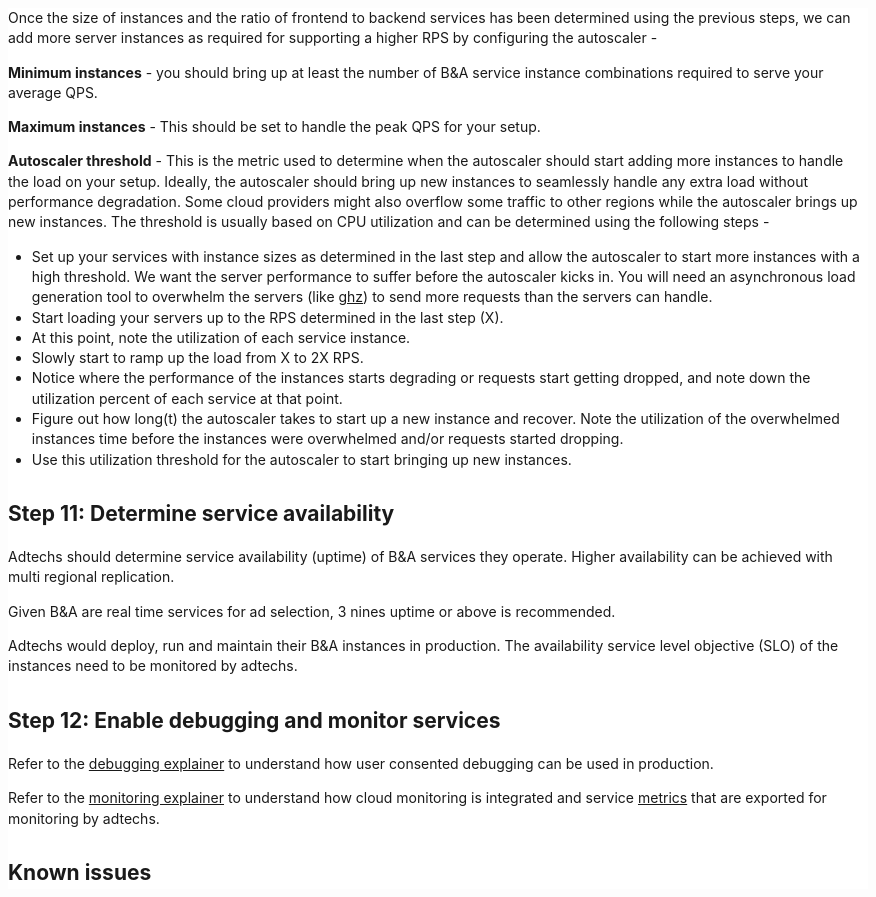 Once the size of instances and the ratio of frontend to backend services has been
determined using the previous steps, we can add more server instances as required
for supporting a higher RPS by configuring the autoscaler -

**Minimum instances** - you should bring up at least the number of B&A service
instance combinations required to serve your average QPS.

**Maximum instances** - This should be set to handle the peak QPS for your setup.

**Autoscaler threshold** - This is the metric used to determine when the autoscaler
should start adding more instances to handle the load on your setup. Ideally, the
autoscaler should bring up new instances to seamlessly handle any extra load
without performance degradation. Some cloud providers might also overflow some
traffic to other regions while the autoscaler brings up new instances. The threshold
is usually based on CPU utilization and can be determined using the following steps -

 * Set up your services with instance sizes as determined in the last step and
   allow the autoscaler to start more instances with a high threshold. We want
   the server performance to suffer before the autoscaler kicks in. You will
   need an asynchronous load generation tool to overwhelm the servers (like
   [ghz][104]) to send more requests than the servers can handle.
 * Start loading your servers up to the RPS determined in the last step (X). 
 * At this point, note the utilization of each service instance.
 * Slowly start to ramp up the load from X to 2X RPS.
 * Notice where the performance of the instances starts degrading or requests
   start getting dropped, and note down the utilization percent of each service
   at that point.
 * Figure out how long(t) the autoscaler takes to start up a new instance and
   recover. Note the utilization of the overwhelmed instances time before the
   instances were overwhelmed and/or requests started dropping.
 * Use this utilization threshold for the autoscaler to start bringing up new
   instances.

## Step 11: Determine service availability

Adtechs should determine service availability (uptime) of B&A services they
operate. Higher availability can be achieved with multi regional replication. 

Given B&A are real time services for ad selection, 3 nines uptime or above is
recommended. 

Adtechs would deploy, run and maintain their B&A instances in production. The
availability service level objective (SLO) of the instances need to be monitored
by adtechs.

## Step 12: Enable debugging and monitor services

Refer to the [debugging explainer][80] to understand how user consented debugging can
be used in production.

Refer to the [monitoring explainer][81] to understand how cloud monitoring is
integrated and service [metrics][82] that are exported for monitoring by adtechs.

## Known issues


[1]: https://github.com/chatterjee-priyanka
[2]: https://github.com/dankocoj-google
[3]: https://github.com/jasarora-google
[4]: https://github.com/akundla-google
[5]: https://github.com/privacysandbox/fledge-docs/blob/main/bidding_auction_services_api.md
[6]: https://github.com/privacysandbox/fledge-docs/blob/main/bidding_auction_services_api.md#timeline-and-roadmap
[7]: https://github.com/privacysandbox/fledge-docs/blob/main/bidding_auction_services_api.md#high-level-design
[8]: https://github.com/privacysandbox/fledge-docs/blob/main/trusted_services_overview.md#privacy-considerations
[9]: https://github.com/privacysandbox/fledge-docs/blob/main/trusted_services_overview.md#security-goals
[10]: https://github.com/privacysandbox/fledge-docs/blob/main/trusted_services_overview.md#trust-model
[11]: https://docs.google.com/forms/d/e/1FAIpQLSePSeywmcwuxLFsttajiv7NOhND1WoYtKgNJYxw_AGR8LR1Dg/viewform
[12]: https://github.com/privacysandbox/fledge-docs/issues
[13]: https://github.com/privacysandbox/attestation/blob/main/how-to-enroll.md
[14]: #enrollwithcoordinators
[15]: https://github.com/privacysandbox/fledge-docs/blob/main/bidding_auction_services_api.md#spec-for-ssp
[16]: https://github.com/privacysandbox/fledge-docs/blob/main/bidding_auction_services_api.md#scoread
[17]: https://github.com/privacysandbox/fledge-docs/blob/main/bidding_auction_services_api.md#reportresult
[18]: https://github.com/privacysandbox/fledge-docs/blob/main/bidding_auction_services_api.md#seller-byos-keyvalue-service
[19]: https://github.com/WICG/turtledove/blob/main/FLEDGE_browser_bidding_and_auction_API.md
[20]: https://developer.android.com/design-for-safety/privacy-sandbox/protected-audience-bidding-and-auction-integration
[21]: https://github.com/privacysandbox/bidding-auction-servers/blob/b27547a55f20021eb91e1e61b0d2175b4aee02ea/api/bidding_auction_servers.proto#L58
[22]: https://github.com/privacysandbox/fledge-docs/blob/main/bidding_auction_services_system_design.md#sellers-ad-service
[23]: https://github.com/privacysandbox/bidding-auction-servers/blob/b27547a55f20021eb91e1e61b0d2175b4aee02ea/api/bidding_auction_servers.proto#L288
[24]: https://github.com/privacysandbox/bidding-auction-servers/blob/main/api/bidding_auction_servers.proto
[25]: https://github.com/privacysandbox/fledge-docs/blob/main/bidding_auction_services_api.md#metadata-forwarding
[26]: https://github.com/privacysandbox/fledge-docs/blob/main/bidding_auction_services_api.md#logging
[27]: https://github.com/privacysandbox/fledge-docs/blob/main/bidding_auction_services_api.md#supported-public-cloud-platforms
[28]: https://github.com/privacysandbox/fledge-docs/blob/main/bidding_auction_services_api.md#spec-for-dsp
[29]: https://github.com/privacysandbox/fledge-docs/blob/main/bidding_auction_services_api.md#generatebid
[30]: https://github.com/privacysandbox/fledge-docs/blob/main/bidding_auction_services_api.md#reportwin
[31]: https://github.com/privacysandbox/fledge-docs/blob/main/bidding_auction_services_api.md#buyer-byos-keyvalue-service
[32]: https://github.com/privacysandbox/fledge-docs/blob/main/bidding-auction-services-payload-optimization.md
[33]: https://github.com/privacysandbox/fledge-docs/blob/main/bidding_auction_services_aws_guide.md
[34]: https://docs.aws.amazon.com/signin/latest/userguide/introduction-to-iam-user-sign-in-tutorial.html
[35]: https://github.com/privacysandbox/fledge-docs/blob/main/bidding_auction_services_gcp_guide.md
[36]: https://github.com/privacysandbox/fledge-docs/blob/main/bidding_auction_services_gcp_guide.md#gcp-project-setup
[37]: https://github.com/privacysandbox/fledge-docs/blob/main/trusted_services_overview.md#deployment-by-coordinators
[38]: https://github.com/privacysandbox/fledge-docs/blob/main/bidding_auction_services_api.md#beta-testing
[39]: https://github.com/privacysandbox/fledge-docs/blob/main/bidding_auction_services_api.md#scale-testing
[40]: https://github.com/privacysandbox/fledge-docs/blob/main/bidding_auction_services_api.md#fast-follow
[41]: https://github.com/privacysandbox/fledge-docs/blob/main/bidding_auction_services_api.md#alpha-testing
[42]: #testmode
[43]: https://github.com/privacysandbox/fledge-docs/blob/main/trusted_services_overview.md#key-management-systems
[44]: https://github.com/privacysandbox/fledge-docs/blob/main/trusted_services_overview.md#trusted-execution-environment
[45]: https://github.com/privacysandbox/fledge-docs/blob/main/bidding_auction_services_api.md#client--server-and-server--server-communication
[46]: https://github.com/privacysandbox/bidding-auction-servers/blob/main/production/deploy/aws/terraform/environment/demo/seller/seller.tf
[47]: https://github.com/privacysandbox/bidding-auction-servers/blob/main/production/deploy/gcp/terraform/environment/demo/seller/seller.tf
[48]: https://github.com/privacysandbox/fledge-docs/blob/main/bidding_auction_services_api.md#enrollment-with-aws-coordinators
[49]: https://github.com/privacysandbox/fledge-docs/blob/main/bidding_auction_services_api.md#enrollment-with-gcp-coordinators
[50]: https://github.com/privacysandbox/fledge-docs/blob/main/bidding_auction_services_api.md#enroll-with-coordinators
[51]: https://docs.google.com/forms/d/e/1FAIpQLSduotEEI9h_Y8uEvSGdFoL-SqHAD--NVNaX1X1UTBeCeEM-Og/viewform
[52]: https://github.com/privacysandbox/bidding-auction-servers
[53]: https://github.com/privacysandbox/bidding-auction-servers/releases
[54]: https://github.com/privacysandbox/fledge-docs/blob/main/bidding_auction_services_aws_guide.md#step-0-prerequisites
[55]: https://github.com/privacysandbox/fledge-docs/blob/main/bidding_auction_services_gcp_guide.md#step-0-prerequisites
[56]: https://github.com/privacysandbox/bidding-auction-servers/tree/main/tools/debug#running-servers-locally
[57]: https://github.com/privacysandbox/fledge-docs/blob/main/bidding_auction_services_aws_guide.md#step-1-packaging
[58]: https://github.com/privacysandbox/fledge-docs/blob/main/bidding_auction_services_gcp_guide.md#step-1-packaging
[59]: https://github.com/privacysandbox/fledge-docs/blob/main/bidding_auction_services_api.md#browser---bidding-and-auction-services-integration
[60]: #productiontrafficexperiments 
[61]: https://github.com/privacysandbox/fledge-docs/blob/main/bidding_auction_services_api.md#beta-2-february-2024
[62]: https://github.com/privacysandbox/fledge-docs/blob/main/bidding_auction_services_api.md#android---bidding-and-auction-services-integration
[63]: https://github.com/privacysandbox/bidding-auction-servers/tree/main/tools/secure_invoke
[64]: https://github.com/privacysandbox/bidding-auction-servers/blob/main/tools/secure_invoke/README.md
[65]: #step3:enrollwithcoordinators
[66]: #cloudplatforms
[67]: https://github.com/privacysandbox/bidding-auction-servers/blob/main/tools/secure_invoke/README.md#using-custom-keys
[68]: https://github.com/privacysandbox/bidding-auction-servers/blob/b27547a55f20021eb91e1e61b0d2175b4aee02ea/api/bidding_auction_servers.proto#L300
[69]: https://github.com/privacysandbox/bidding-auction-servers/blob/b27547a55f20021eb91e1e61b0d2175b4aee02ea/api/bidding_auction_servers.proto#L453
[70]: https://github.com/privacysandbox/bidding-auction-servers/blob/b27547a55f20021eb91e1e61b0d2175b4aee02ea/api/bidding_auction_servers.proto#L491
[71]: https://github.com/privacysandbox/bidding-auction-servers/blob/main/tools/debug/README.md
[72]: https://github.com/privacysandbox/bidding-auction-servers/blob/main/tools/debug/README.md#test-buyer-stack
[73]: https://github.com/privacysandbox/bidding-auction-servers/blob/main/tools/debug/README.md#test-seller-stack
[74]: #non---productiontrafficexperiments
[75]: #integrationwithwebbrowser
[76]: https://github.com/privacysandbox/bidding-auction-servers/tree/main/tools/load_testing
[77]: https://github.com/privacysandbox/bidding-auction-servers/tree/main/tools/load_testing#recommended-load-testing-tool
[78]: https://chromestatus.com/feature/4649601971257344
[79]: https://developer.chrome.com/origintrials/#/view_trial/2845149064591310849
[80]: https://github.com/privacysandbox/fledge-docs/blob/main/debugging_protected_audience_api_services.md
[81]: https://github.com/privacysandbox/fledge-docs/blob/main/monitoring_protected_audience_api_services.md
[82]: https://github.com/privacysandbox/fledge-docs/blob/main/monitoring_protected_audience_api_services.md#proposed-metrics
[83]: https://github.com/WICG/protected-auction-services-discussion
[84]: https://github.com/privacysandbox/protected-auction-services-docs
[85]: #step11:determineserviceavailability
[86]: https://aws.amazon.com/about-aws/global-infrastructure/regions_az/
[87]: https://github.com/privacysandbox/bidding-auction-servers/blob/main/production/deploy/aws/terraform/environment/demo/buyer/buyer.tf
[88]: https://cloud.google.com/compute/docs/regions-zones
[89]: https://github.com/privacysandbox/bidding-auction-servers/blob/main/production/deploy/gcp/terraform/environment/demo/buyer/buyer.tf
[90]: https://github.com/privacysandbox/bidding-auction-servers/tree/c346ce5a79ad853c622f64ffd5082e3d1a4457d6/production/deploy/aws/terraform/services/load_balancing
[91]: https://docs.aws.amazon.com/elasticloadbalancing/latest/application/introduction.html
[92]: https://aws.amazon.com/app-mesh/
[93]: https://github.com/privacysandbox/bidding-auction-servers/blob/b27547a55f20021eb91e1e61b0d2175b4aee02ea/production/deploy/gcp/terraform/services/load_balancing/main.tf
[94]: https://cloud.google.com/load-balancing/docs/https
[95]: https://en.wikipedia.org/wiki/Service_mesh
[96]: https://cloud.google.com/traffic-director
[97]: https://cloud.google.com/load-balancing/docs/backend-service#utilization_balancing_mode
[98]: https://cloud.google.com/load-balancing/docs/backend-service#:~:text=If%20the%20average,the%20load%20balancer
[99]: #utilizationmode
[100]: https://github.com/privacysandbox/bidding-auction-servers/blob/9a17ea6e12bdd0720c1a6ab3e4b4932ebd66621d/production/deploy/gcp/terraform/environment/demo/seller/seller.tf#L152
[101]: https://cloud.google.com/load-balancing/docs/backend-service#rate_balancing_mode
[103]: https://github.com/privacysandbox/bidding-auction-servers/tree/main/tools/load_testing#wrk2
[104]: https://ghz.sh/
[105]: #ratemode
[106]: https://github.com/privacysandbox/bidding-auction-servers/blob/main/production/deploy/aws/terraform/environment/demo/README.md
[107]: https://github.com/privacysandbox/bidding-auction-servers/blob/main/production/deploy/aws/terraform/environment/demo/README.md#using-the-demo-configuration
[108]: https://github.com/privacysandbox/fledge-docs/blob/main/bidding_auction_services_api.md#sellerfrontend-service
[109]: https://github.com/privacysandbox/fledge-docs/blob/main/bidding_auction_services_api.md#auction-service
[110]: https://github.com/privacysandbox/fledge-docs/blob/main/bidding_auction_services_api.md#buyerfrontend-service
[111]: https://github.com/privacysandbox/fledge-docs/blob/main/bidding_auction_services_api.md#bidding-service
[112]: https://github.com/privacysandbox/fledge-docs/blob/main/bidding_auction_services_gcp_guide.md#step-2-deployment
[113]: https://github.com/privacysandbox/bidding-auction-servers/blob/main/production/deploy/gcp/terraform/environment/demo/README.md
[114]: https://github.com/privacysandbox/bidding-auction-servers/blob/main/production/deploy/gcp/terraform/environment/demo/README.md#using-the-demo-configuration
[115]: https://github.com/privacysandbox/bidding-auction-servers/tree/b27547a55f20021eb91e1e61b0d2175b4aee02ea/production/deploy/gcp/terraform/services
[116]: https://github.com/privacysandbox/protected-auction-services-docs/blob/main/bidding_auction_event_level_reporting.md#rationale-for-the-design-choices